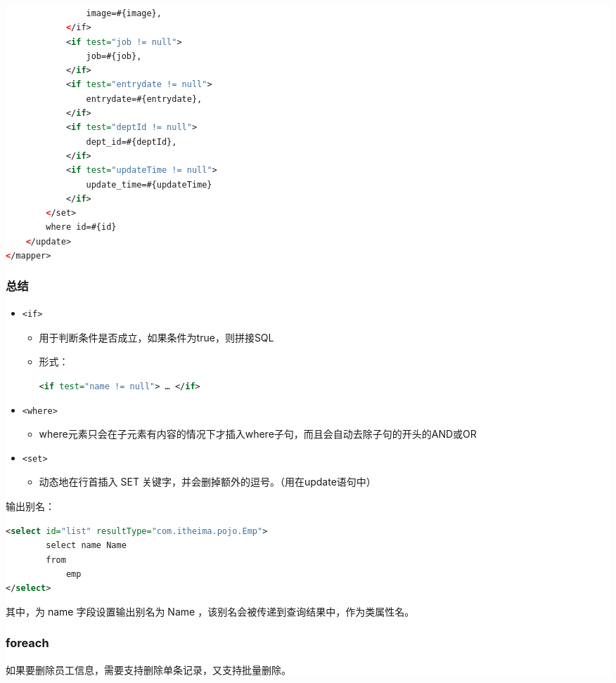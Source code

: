 ```xml
                image=#{image},
            </if>
            <if test="job != null">
                job=#{job},
            </if>
            <if test="entrydate != null">
                entrydate=#{entrydate},
            </if>
            <if test="deptId != null">
                dept_id=#{deptId},
            </if>
            <if test="updateTime != null">
                update_time=#{updateTime}
            </if>
        </set>
        where id=#{id}
    </update>
</mapper>
```

### 总结

- `<if>`

	- 用于判断条件是否成立，如果条件为true，则拼接SQL

	- 形式：

		~~~xml
		<if test="name != null"> … </if>
		~~~

- `<where>`

	- where元素只会在子元素有内容的情况下才插入where子句，而且会自动去除子句的开头的AND或OR

- `<set>`

	- 动态地在行首插入 SET 关键字，并会删掉额外的逗号。（用在update语句中）

输出别名：

```xml
<select id="list" resultType="com.itheima.pojo.Emp">
        select name Name
    	from 
    		emp
</select>
```

其中，为 name 字段设置输出别名为 Name ，该别名会被传递到查询结果中，作为类属性名。

### foreach

如果要删除员工信息，需要支持删除单条记录，又支持批量删除。
